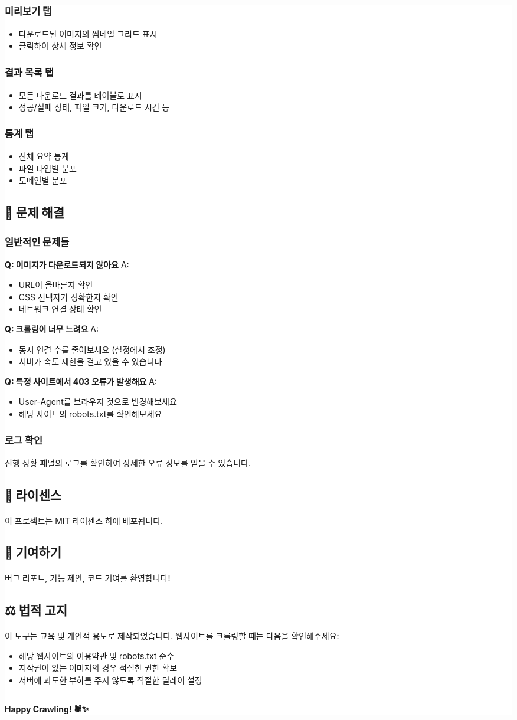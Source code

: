 ### 미리보기 탭

- 다운로드된 이미지의 썸네일 그리드 표시
- 클릭하여 상세 정보 확인

### 결과 목록 탭

- 모든 다운로드 결과를 테이블로 표시
- 성공/실패 상태, 파일 크기, 다운로드 시간 등

### 통계 탭

- 전체 요약 통계
- 파일 타입별 분포
- 도메인별 분포

## 🔧 문제 해결

### 일반적인 문제들

**Q: 이미지가 다운로드되지 않아요**
A:

- URL이 올바른지 확인
- CSS 선택자가 정확한지 확인
- 네트워크 연결 상태 확인

**Q: 크롤링이 너무 느려요**
A:

- 동시 연결 수를 줄여보세요 (설정에서 조정)
- 서버가 속도 제한을 걸고 있을 수 있습니다

**Q: 특정 사이트에서 403 오류가 발생해요**
A:

- User-Agent를 브라우저 것으로 변경해보세요
- 해당 사이트의 robots.txt를 확인해보세요

### 로그 확인

진행 상황 패널의 로그를 확인하여 상세한 오류 정보를 얻을 수 있습니다.

## 📝 라이센스

이 프로젝트는 MIT 라이센스 하에 배포됩니다.

## 🤝 기여하기

버그 리포트, 기능 제안, 코드 기여를 환영합니다!

## ⚖️ 법적 고지

이 도구는 교육 및 개인적 용도로 제작되었습니다. 웹사이트를 크롤링할 때는 다음을 확인해주세요:

- 해당 웹사이트의 이용약관 및 robots.txt 준수
- 저작권이 있는 이미지의 경우 적절한 권한 확보
- 서버에 과도한 부하를 주지 않도록 적절한 딜레이 설정

---

**Happy Crawling! 🕷️✨**
